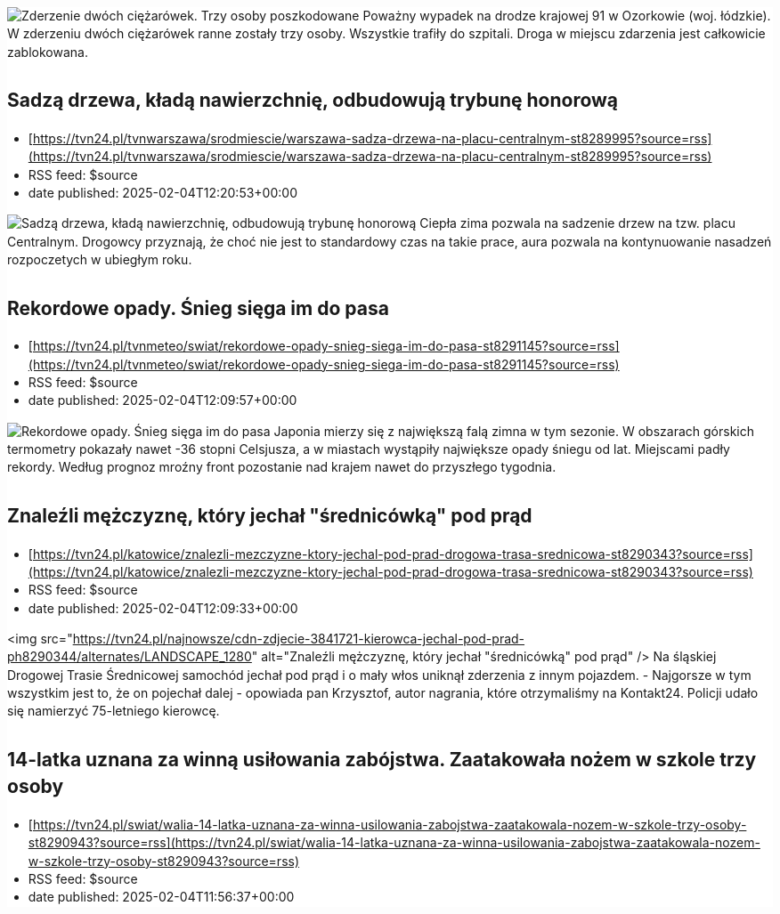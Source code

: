 <img src="https://tvn24.pl/najnowsze/cdn-zdjecie-1310987-zderzenie-dwoch-ciezarowek-na-dk-91-w-ozorkowie-ph8291626/alternates/LANDSCAPE_1280" alt="Zderzenie dwóch ciężarówek. Trzy osoby poszkodowane" />
    Poważny wypadek na drodze krajowej 91 w Ozorkowie (woj. łódzkie). W zderzeniu dwóch ciężarówek ranne zostały trzy osoby. Wszystkie trafiły do szpitali. Droga w miejscu zdarzenia jest całkowicie zablokowana.

## Sadzą drzewa, kładą nawierzchnię, odbudowują trybunę honorową
 - [https://tvn24.pl/tvnwarszawa/srodmiescie/warszawa-sadza-drzewa-na-placu-centralnym-st8289995?source=rss](https://tvn24.pl/tvnwarszawa/srodmiescie/warszawa-sadza-drzewa-na-placu-centralnym-st8289995?source=rss)
 - RSS feed: $source
 - date published: 2025-02-04T12:20:53+00:00

<img src="https://tvn24.pl/tvnwarszawa/najnowsze/cdn-zdjecie-2034717-nasadzenia-na-placu-centralnym-ph8290015/alternates/LANDSCAPE_1280" alt="Sadzą drzewa, kładą nawierzchnię, odbudowują trybunę honorową" />
    Ciepła zima pozwala na sadzenie drzew na tzw. placu Centralnym. Drogowcy przyznają, że choć nie jest to standardowy czas na takie prace, aura pozwala na kontynuowanie nasadzeń rozpoczetych w ubiegłym roku.

## Rekordowe opady. Śnieg sięga im do pasa
 - [https://tvn24.pl/tvnmeteo/swiat/rekordowe-opady-snieg-siega-im-do-pasa-st8291145?source=rss](https://tvn24.pl/tvnmeteo/swiat/rekordowe-opady-snieg-siega-im-do-pasa-st8291145?source=rss)
 - RSS feed: $source
 - date published: 2025-02-04T12:09:57+00:00

<img src="https://tvn24.pl/tvnmeteo/najnowsze/cdn-zdjecie-5072136-rekordowe-opady-sniegu-w-japonii-ph8291268/alternates/LANDSCAPE_1280" alt="Rekordowe opady. Śnieg sięga im do pasa" />
    Japonia mierzy się z największą falą zimna w tym sezonie. W obszarach górskich termometry pokazały nawet -36 stopni Celsjusza, a w miastach wystąpiły największe opady śniegu od lat. Miejscami padły rekordy. Według prognoz mroźny front pozostanie nad krajem nawet do przyszłego tygodnia.

## Znaleźli mężczyznę, który jechał "średnicówką" pod prąd
 - [https://tvn24.pl/katowice/znalezli-mezczyzne-ktory-jechal-pod-prad-drogowa-trasa-srednicowa-st8290343?source=rss](https://tvn24.pl/katowice/znalezli-mezczyzne-ktory-jechal-pod-prad-drogowa-trasa-srednicowa-st8290343?source=rss)
 - RSS feed: $source
 - date published: 2025-02-04T12:09:33+00:00

<img src="https://tvn24.pl/najnowsze/cdn-zdjecie-3841721-kierowca-jechal-pod-prad-ph8290344/alternates/LANDSCAPE_1280" alt="Znaleźli mężczyznę, który jechał "średnicówką" pod prąd" />
    Na śląskiej Drogowej Trasie Średnicowej samochód jechał pod prąd i o mały włos uniknął zderzenia z innym pojazdem. - Najgorsze w tym wszystkim jest to, że on pojechał dalej - opowiada pan Krzysztof, autor nagrania, które otrzymaliśmy na Kontakt24. Policji udało się namierzyć 75-letniego kierowcę.

## 14-latka uznana za winną usiłowania zabójstwa. Zaatakowała nożem w szkole trzy osoby
 - [https://tvn24.pl/swiat/walia-14-latka-uznana-za-winna-usilowania-zabojstwa-zaatakowala-nozem-w-szkole-trzy-osoby-st8290943?source=rss](https://tvn24.pl/swiat/walia-14-latka-uznana-za-winna-usilowania-zabojstwa-zaatakowala-nozem-w-szkole-trzy-osoby-st8290943?source=rss)
 - RSS feed: $source
 - date published: 2025-02-04T11:56:37+00:00
